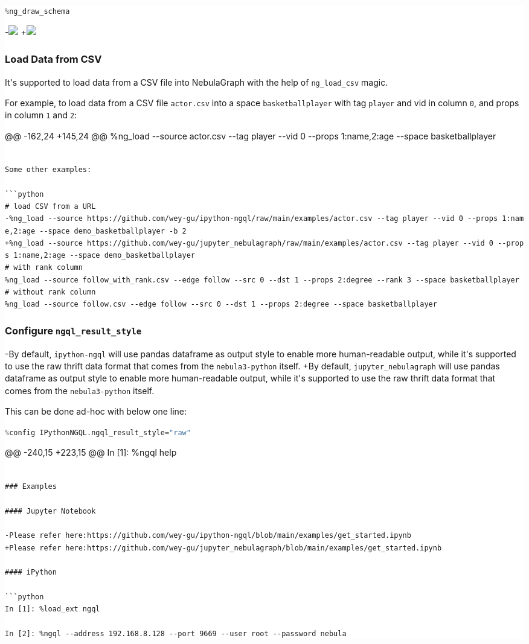  ```python
 %ng_draw_schema
 ```
 
-![](https://github.com/wey-gu/ipython-ngql/assets/1651790/81fd71b5-61e7-4c65-93be-c2f4e507611b)
+![](https://github.com/wey-gu/jupyter_nebulagraph/assets/1651790/81fd71b5-61e7-4c65-93be-c2f4e507611b)
 
 ### Load Data from CSV
 
 It's supported to load data from a CSV file into NebulaGraph with the help of `ng_load_csv` magic.
 
 For example, to load data from a CSV file `actor.csv` into a space `basketballplayer` with tag `player` and vid in column `0`, and props in column `1` and `2`:
 
@@ -162,24 +145,24 @@
 %ng_load --source actor.csv --tag player --vid 0 --props 1:name,2:age --space basketballplayer
 ```
 
 Some other examples:
 
 ```python
 # load CSV from a URL
-%ng_load --source https://github.com/wey-gu/ipython-ngql/raw/main/examples/actor.csv --tag player --vid 0 --props 1:name,2:age --space demo_basketballplayer -b 2
+%ng_load --source https://github.com/wey-gu/jupyter_nebulagraph/raw/main/examples/actor.csv --tag player --vid 0 --props 1:name,2:age --space demo_basketballplayer
 # with rank column
 %ng_load --source follow_with_rank.csv --edge follow --src 0 --dst 1 --props 2:degree --rank 3 --space basketballplayer
 # without rank column
 %ng_load --source follow.csv --edge follow --src 0 --dst 1 --props 2:degree --space basketballplayer
 ```
 
 ### Configure `ngql_result_style`
 
-By default, `ipython-ngql` will use pandas dataframe as output style to enable more human-readable output, while it's supported to use the raw thrift data format that comes from the `nebula3-python` itself.
+By default, `jupyter_nebulagraph` will use pandas dataframe as output style to enable more human-readable output, while it's supported to use the raw thrift data format that comes from the `nebula3-python` itself.
 
 This can be done ad-hoc with below one line:
 
 ```python
 %config IPythonNGQL.ngql_result_style="raw"
 ```
 
@@ -240,15 +223,15 @@
 In [1]: %ngql help
 ```
 
 ### Examples
 
 #### Jupyter Notebook
 
-Please refer here:https://github.com/wey-gu/ipython-ngql/blob/main/examples/get_started.ipynb
+Please refer here:https://github.com/wey-gu/jupyter_nebulagraph/blob/main/examples/get_started.ipynb
 
 #### iPython
 
 ```python
 In [1]: %load_ext ngql
 
 In [2]: %ngql --address 192.168.8.128 --port 9669 --user root --password nebula
```